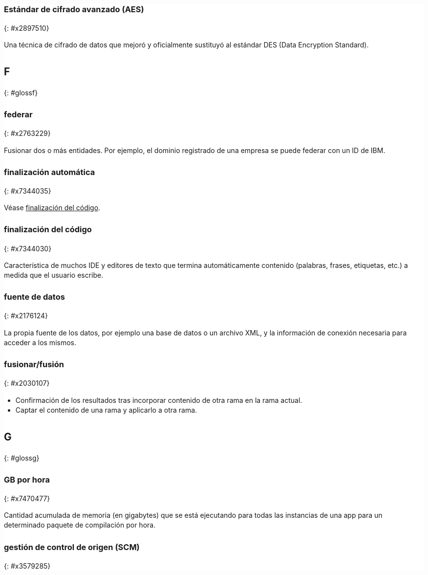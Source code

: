 ### Estándar de cifrado avanzado (AES)
{: #x2897510}

Una técnica de cifrado de datos que mejoró y oficialmente sustituyó al estándar DES (Data Encryption Standard).

## F
{: #glossf}

### federar
{: #x2763229}

Fusionar dos o más entidades. Por ejemplo, el dominio registrado de una empresa se puede federar con un ID de IBM.

### finalización automática
{: #x7344035}

Véase [finalización del código](#x7344030).


### finalización del código
{: #x7344030}

Característica de muchos IDE y editores de texto que termina automáticamente contenido (palabras, frases, etiquetas, etc.) a medida que el usuario escribe.

### fuente de datos
{: #x2176124}

La propia fuente de los datos, por ejemplo una base de datos o un archivo XML, y la información de conexión necesaria para acceder a los mismos.

### fusionar/fusión
{: #x2030107}

- Confirmación de los resultados tras incorporar contenido de otra rama en la rama actual.
- Captar el contenido de una rama y aplicarlo a otra rama.

## G
{: #glossg}

### GB por hora
{: #x7470477}

Cantidad acumulada de memoria (en gigabytes) que se está ejecutando para todas las instancias de una app para un determinado paquete de compilación por hora.

### gestión de control de origen (SCM)
{: #x3579285}
